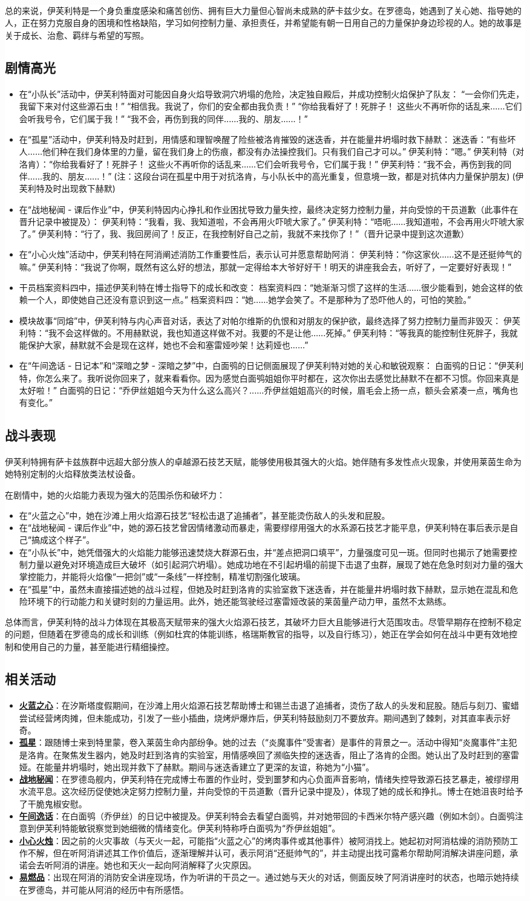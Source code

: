 总的来说，伊芙利特是一个身负重度感染和痛苦创伤、拥有巨大力量但心智尚未成熟的萨卡兹少女。在罗德岛，她遇到了关心她、指导她的人，正在努力克服自身的困境和性格缺陷，学习如何控制力量、承担责任，并希望能有朝一日用自己的力量保护身边珍视的人。她的故事是关于成长、治愈、羁绊与希望的写照。
## 剧情高光
- 在“小队长”活动中，伊芙利特面对可能因自身火焰导致洞穴坍塌的危险，决定独自殿后，并成功控制火焰保护了队友：
    “一会你们先走，我留下来对付这些源石虫！”
    “相信我。我说了，你们的安全都由我负责！”
    “你给我看好了！死胖子！ 这些火不再听你的话乱来......它们会听我号令，它们属于我！”
    “我不会，再伤到我的同伴......我的、朋友......！”

- 在“孤星”活动中，伊芙利特及时赶到，用情感和理智唤醒了险些被洛肯摧毁的迷迭香，并在能量井坍塌时救下赫默：
    迷迭香：“有些坏人......他们种在我们身体里的力量，留在我们身上的伤痕，都没有办法操控我们。只有我们自己才可以。”
    伊芙利特：“嗯。”
    伊芙利特（对洛肯）：“你给我看好了！死胖子！ 这些火不再听你的话乱来......它们会听我号令，它们属于我！”
    伊芙利特：“我不会，再伤到我的同伴......我的、朋友......！” (注：这段台词在孤星中用于对抗洛肯，与小队长中的高光重复，但意境一致，都是对抗体内力量保护朋友)
    (伊芙利特及时出现救下赫默)

- 在“战地秘闻 - 课后作业”中，伊芙利特因内心挣扎和作业困扰导致力量失控，最终决定努力控制力量，并向受惊的干员道歉（此事件在晋升记录中被提及）：
    伊芙利特：“我看，我、我知道啦，不会再用火吓唬大家了。”
    伊芙利特：“唔呃......我知道啦，不会再用火吓唬大家了。”
    伊芙利特：“行了，我、我回房间了！反正，在我控制好自己之前，我就不来找你了！”（晋升记录中提到这次道歉）

- 在“小心火烛”活动中，伊芙利特在阿消阐述消防工作重要性后，表示认可并愿意帮助阿消：
    伊芙利特：“你这家伙......这不是还挺帅气的嘛。”
    伊芙利特：“我说了你啊，既然有这么好的想法，那就一定得给本大爷好好干！明天的讲座我会去，听好了，一定要好好表现！”

- 干员档案资料四中，描述伊芙利特在博士指导下的成长和改变：
    档案资料四：“她渐渐习惯了这样的生活......很少能看到，她会这样的依赖一个人，即使她自己还没有意识到这一点。”
    档案资料四：“她......她学会笑了。不是那种为了恐吓他人的，可怕的笑脸。”

- 模块故事“同熔”中，伊芙利特与内心声音对话，表达了对帕尔维斯的仇恨和对朋友的保护欲，最终选择了努力控制力量而非毁灭：
    伊芙利特：“我不会这样做的。不用赫默说，我也知道这样做不对。我要的不是让他......死掉。”
    伊芙利特：“等我真的能控制住死胖子，我就能保护大家，赫默就不会是现在这样，她也不会和塞雷娅吵架！达莉娅也......”

- 在“午间逸话 - 日记本”和“深暗之梦 - 深暗之梦”中，白面鸮的日记侧面展现了伊芙利特对她的关心和敏锐观察：
    白面鸮的日记：“伊芙利特，你怎么来了。我听说你回来了，就来看看你。因为感觉白面鸮姐姐你平时都在，这次你出去感觉比赫默不在都不习惯。你回来真是太好啦！”
    白面鸮的日记：“乔伊丝姐姐今天为什么这么高兴？......乔伊丝姐姐高兴的时候，眉毛会上扬一点，额头会紧凑一点，嘴角也有变化。”
## 战斗表现
伊芙利特拥有萨卡兹族群中远超大部分族人的卓越源石技艺天赋，能够使用极其强大的火焰。她伴随有多发性点火现象，并使用莱茵生命为她特别定制的火焰释放类法杖设备。

在剧情中，她的火焰能力表现为强大的范围杀伤和破坏力：
- 在“火蓝之心”中，她在沙滩上用火焰源石技艺“轻松击退了追捕者”，甚至能烫伤敌人的头发和屁股。
- 在“战地秘闻 - 课后作业”中，她的源石技艺曾因情绪激动而暴走，需要缪缪用强大的水系源石技艺才能平息，伊芙利特在事后表示是自己“搞成这个样子”。
- 在“小队长”中，她凭借强大的火焰能力能够迅速焚烧大群源石虫，并“差点把洞口填平”，力量强度可见一斑。但同时也揭示了她需要控制力量以避免对环境造成巨大破坏（如引起洞穴坍塌）。她成功地在不引起坍塌的前提下击退了虫群，展现了她在危急时刻对力量的强大掌控能力，并能将火焰像“一把剑”或“一条线”一样控制，精准切割强化玻璃。
- 在“孤星”中，虽然未直接描述她的战斗过程，但她及时赶到洛肯的实验室救下迷迭香，并在能量井坍塌时救下赫默，显示她在混乱和危险环境下的行动能力和关键时刻的力量运用。此外，她还能驾驶经过塞雷娅改装的莱茵量产动力甲，虽然不太熟练。

总体而言，伊芙利特的战斗力体现在其极高天赋带来的强大火焰源石技艺，其破坏力巨大且能够进行大范围攻击。尽管早期存在控制不稳定的问题，但随着在罗德岛的成长和训练（例如杜宾的体能训练，格瑞斯教官的指导，以及自行练习），她正在学会如何在战斗中更有效地控制和使用自己的力量，甚至能进行精细操控。
## 相关活动
-   **[火蓝之心](../stories/act3d0.md)**：在汐斯塔度假期间，在沙滩上用火焰源石技艺帮助博士和锡兰击退了追捕者，烫伤了敌人的头发和屁股。随后与刻刀、蜜蜡尝试经营烤肉摊，但未能成功，引发了一些小插曲，烧烤炉爆炸后，伊芙利特鼓励刻刀不要放弃。期间遇到了棘刺，对其直率表示好奇。
-   **[孤星](../stories/act25side.md)**：跟随博士来到特里蒙，卷入莱茵生命内部纷争。她的过去（“炎魔事件”受害者）是事件的背景之一。活动中得知“炎魔事件”主犯是洛肯。在聚焦发生器内，她及时赶到洛肯的实验室，用情感唤回了濒临失控的迷迭香，阻止了洛肯的企图。她认出了及时赶到的塞雷娅。在能量井坍塌时，她出现并救下了赫默。期间与迷迭香建立了更深的友谊，称她为“小猫”。
-   **[战地秘闻](../stories/act4d0.md)**：在罗德岛舰内，伊芙利特在完成博士布置的作业时，受到噩梦和内心负面声音影响，情绪失控导致源石技艺暴走，被缪缪用水流平息。这次经历促使她决定努力控制力量，并向受惊的干员道歉（晋升记录中提及），体现了她的成长和挣扎。博士在她沮丧时给予了干脆鬼椒安慰。
-   **[午间逸话](../stories/act7d5.md)**：在白面鸮（乔伊丝）的日记中被提及。伊芙利特会去看望白面鸮，并对她带回的卡西米尔特产感兴趣（例如木剑）。白面鸮注意到伊芙利特能敏锐察觉到她细微的情绪变化。伊芙利特称呼白面鸮为“乔伊丝姐姐”。
-   **[小心火烛](../stories/story_sqrrel_set_1.md)**：因之前的火灾事故（与天火一起，可能指“火蓝之心”的烤肉事件或其他事件）被阿消找上。她起初对阿消枯燥的消防预防工作不解，但在听阿消讲述其工作价值后，逐渐理解并认可，表示阿消“还挺帅气的”，并主动提出找可露希尔帮助阿消解决讲座问题，承诺会去听阿消的讲座。她也和天火一起向阿消解释了火灾原因。
-   **[易燃品](../stories/story_sqrrel_set_2.md)**：出现在阿消的消防安全讲座现场，作为听讲的干员之一。通过她与天火的对话，侧面反映了阿消讲座时的状态，也暗示她持续在罗德岛，并可能从阿消的经历中有所感悟。